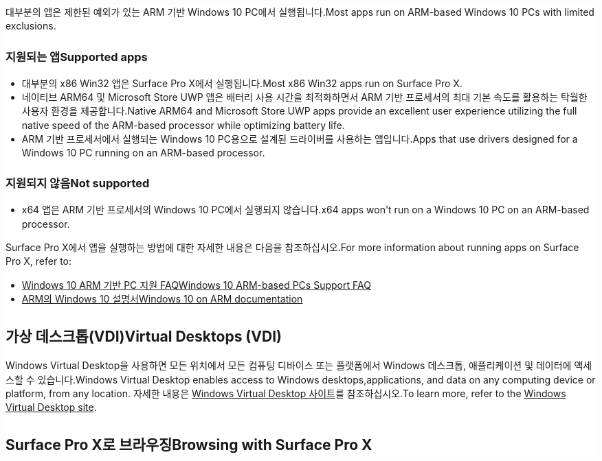 <span data-ttu-id="48e5d-152">대부분의 앱은 제한된 예외가 있는 ARM 기반 Windows 10 PC에서 실행됩니다.</span><span class="sxs-lookup"><span data-stu-id="48e5d-152">Most apps run on ARM-based Windows 10 PCs with limited exclusions.</span></span>

### <span data-ttu-id="48e5d-153">지원되는 앱</span><span class="sxs-lookup"><span data-stu-id="48e5d-153">Supported apps</span></span>

- <span data-ttu-id="48e5d-154">대부분의 x86 Win32 앱은 Surface Pro X에서 실행됩니다.</span><span class="sxs-lookup"><span data-stu-id="48e5d-154">Most x86 Win32 apps run on Surface Pro X.</span></span>
- <span data-ttu-id="48e5d-155">네이티브 ARM64 및 Microsoft Store UWP 앱은 배터리 사용 시간을 최적화하면서 ARM 기반 프로세서의 최대 기본 속도를 활용하는 탁월한 사용자 환경을 제공합니다.</span><span class="sxs-lookup"><span data-stu-id="48e5d-155">Native ARM64 and Microsoft Store UWP apps provide an excellent user experience utilizing the full native speed of the ARM-based processor while optimizing battery life.</span></span>
- <span data-ttu-id="48e5d-156">ARM 기반 프로세서에서 실행되는 Windows 10 PC용으로 설계된 드라이버를 사용하는 앱입니다.</span><span class="sxs-lookup"><span data-stu-id="48e5d-156">Apps that use drivers designed for a Windows 10 PC running on an ARM-based processor.</span></span>

### <span data-ttu-id="48e5d-157">지원되지 않음</span><span class="sxs-lookup"><span data-stu-id="48e5d-157">Not supported</span></span>

- <span data-ttu-id="48e5d-158">x64 앱은 ARM 기반 프로세서의 Windows 10 PC에서 실행되지 않습니다.</span><span class="sxs-lookup"><span data-stu-id="48e5d-158">x64 apps won't run on a Windows 10 PC on an ARM-based processor.</span></span>

<span data-ttu-id="48e5d-159">Surface Pro X에서 앱을 실행하는 방법에 대한 자세한 내용은 다음을 참조하십시오.</span><span class="sxs-lookup"><span data-stu-id="48e5d-159">For more information about running apps on Surface Pro X, refer to:</span></span>

- [<span data-ttu-id="48e5d-160">Windows 10 ARM 기반 PC 지원 FAQ</span><span class="sxs-lookup"><span data-stu-id="48e5d-160">Windows 10 ARM-based PCs Support FAQ</span></span>](https://support.microsoft.com/help/4521606)
- [<span data-ttu-id="48e5d-161">ARM의 Windows 10 설명서</span><span class="sxs-lookup"><span data-stu-id="48e5d-161">Windows 10 on ARM documentation</span></span>](https://docs.microsoft.com/windows/arm)

## <span data-ttu-id="48e5d-162">가상 데스크톱(VDI)</span><span class="sxs-lookup"><span data-stu-id="48e5d-162">Virtual Desktops (VDI)</span></span>

<span data-ttu-id="48e5d-163">Windows Virtual Desktop을 사용하면 모든 위치에서 모든 컴퓨팅 디바이스 또는 플랫폼에서 Windows 데스크톱, 애플리케이션 및 데이터에 액세스할 수 있습니다.</span><span class="sxs-lookup"><span data-stu-id="48e5d-163">Windows Virtual Desktop enables access to Windows desktops,applications, and data on any computing device or platform, from any location.</span></span> <span data-ttu-id="48e5d-164">자세한 내용은 [Windows Virtual Desktop 사이트](https://aka.ms/wvd)를 참조하십시오.</span><span class="sxs-lookup"><span data-stu-id="48e5d-164">To learn more, refer to the [Windows Virtual Desktop site](https://aka.ms/wvd).</span></span> 

## <span data-ttu-id="48e5d-165">Surface Pro X로 브라우징</span><span class="sxs-lookup"><span data-stu-id="48e5d-165">Browsing with Surface Pro X</span></span>
